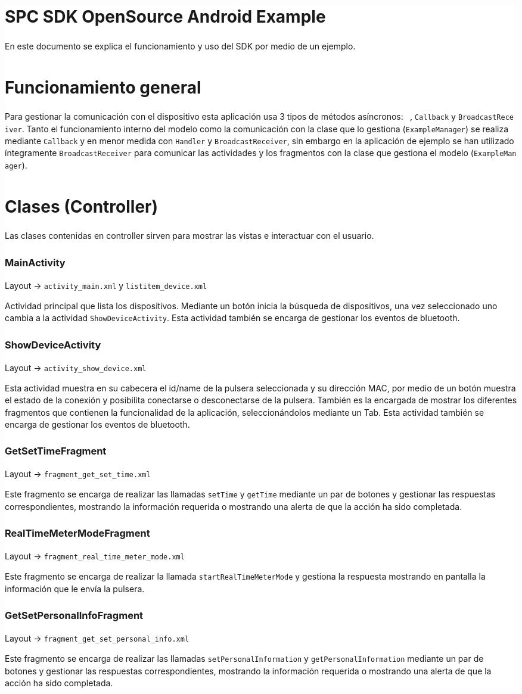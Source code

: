 # SPC SDK OpenSource Android Example

En este documento se explica el funcionamiento y uso del SDK por medio de un ejemplo.

# Funcionamiento general
Para gestionar la comunicación con el dispositivo esta aplicación usa 3 tipos de métodos asíncronos: ` `, `Callback` y `BroadcastReceiver`.
Tanto el funcionamiento interno del modelo como la comunicación con la clase que lo gestiona (`ExampleManager`) se realiza mediante `Callback` y en menor medida con `Handler` y `BroadcastReceiver`, sin embargo en la aplicación de ejemplo se han utilizado íntegramente `BroadcastReceiver` para comunicar las actividades y los fragmentos con la clase que gestiona el modelo (`ExampleManager`).

# Clases (Controller)
Las clases contenidas en controller sirven para mostrar las vistas e interactuar con el usuario.

### MainActivity
Layout -> `activity_main.xml` y `listitem_device.xml`

Actividad principal que lista los dispositivos. Mediante un botón inicia la búsqueda de dispositivos, una vez seleccionado uno cambia a la actividad `ShowDeviceActivity`. Esta actividad también se encarga de gestionar los eventos de bluetooth.

### ShowDeviceActivity
Layout -> `activity_show_device.xml`

Esta actividad muestra en su cabecera el id/name de la pulsera seleccionada y su dirección MAC, por medio de un botón muestra el estado de la conexión y posibilita conectarse o desconectarse de la pulsera. También es la encargada de mostrar los diferentes fragmentos que contienen la funcionalidad de la aplicación, seleccionándolos mediante un Tab. Esta actividad también se encarga de gestionar los eventos de bluetooth.

### GetSetTimeFragment
Layout -> `fragment_get_set_time.xml`

Este fragmento se encarga de realizar las llamadas `setTime` y `getTime` mediante un par de botones y gestionar las respuestas correspondientes, mostrando la información requerida o mostrando una alerta de que la acción ha sido completada.


### RealTimeMeterModeFragment
Layout -> `fragment_real_time_meter_mode.xml`

Este fragmento se encarga de realizar la llamada `startRealTimeMeterMode` y gestiona la respuesta mostrando en pantalla la información que le envía la pulsera.

### GetSetPersonalInfoFragment
Layout -> `fragment_get_set_personal_info.xml`

Este fragmento se encarga de realizar las llamadas `setPersonalInformation` y `getPersonalInformation` mediante un par de botones y gestionar las respuestas correspondientes, mostrando la información requerida o mostrando una alerta de que la acción ha sido completada.
